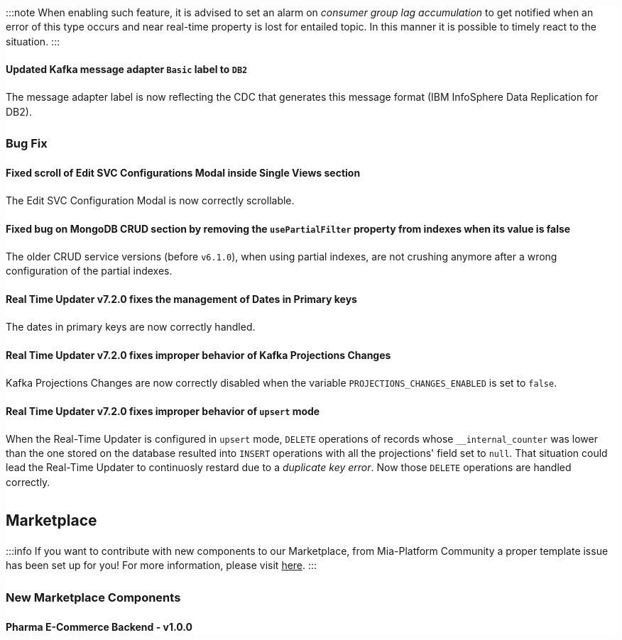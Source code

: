 :::note
When enabling such feature, it is advised to set an alarm on _consumer group lag accumulation_ to get notified when an error of this type occurs and near real-time property is lost for entailed topic. In this manner it is possible to timely react to the situation.
:::

#### Updated Kafka message adapter `Basic` label to `DB2`

The message adapter label is now reflecting the CDC that generates this message format (IBM InfoSphere Data Replication for DB2).

### Bug Fix

#### Fixed scroll of Edit SVC Configurations Modal inside Single Views section

The Edit SVC Configuration Modal is now correctly scrollable.

#### Fixed bug on MongoDB CRUD section by removing the `usePartialFilter` property from indexes when its value is false

The older CRUD service versions (before `v6.1.0`), when using partial indexes, are not crushing anymore after a wrong configuration of the partial indexes.

#### Real Time Updater v7.2.0 fixes the management of Dates in Primary keys

The dates in primary keys are now correctly handled.

#### Real Time Updater v7.2.0 fixes improper behavior of Kafka Projections Changes

Kafka Projections Changes are now correctly disabled when the variable `PROJECTIONS_CHANGES_ENABLED` is set to `false`.

#### Real Time Updater v7.2.0 fixes improper behavior of `upsert` mode

When the Real-Time Updater is configured in `upsert` mode, `DELETE` operations of records whose `__internal_counter` was lower than the one stored on the database resulted into `INSERT` operations with all the projections' field set to `null`. That situation could lead the Real-Time Updater to continuosly restard due to a _duplicate key error_. Now those `DELETE` operations are handled correctly.

## Marketplace

:::info
If you want to contribute with new components to our Marketplace, from Mia-Platform Community a proper template issue has been set up for you! For more information, please visit [here](https://github.com/mia-platform/community#mia-platform-marketplace).
:::

### New Marketplace Components

#### Pharma E-Commerce Backend - v1.0.0
